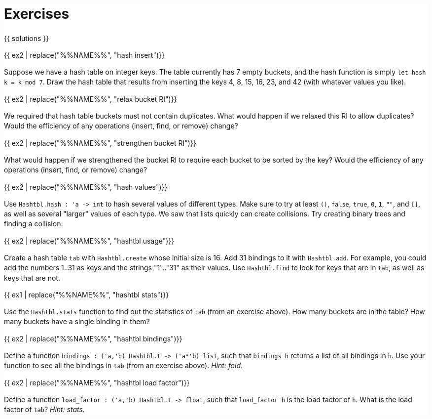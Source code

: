 # Exercises

{{ solutions }}


{{ ex2 | replace("%%NAME%%", "hash insert")}}

Suppose we have a hash table on integer keys. The table currently has 7
empty buckets, and the hash function is simply `let hash k = k mod 7`.
Draw the hash table that results from inserting the keys 4, 8, 15, 16,
23, and 42 (with whatever values you like).


{{ ex2 | replace("%%NAME%%", "relax bucket RI")}}

We required that hash table buckets must not contain duplicates. What would
happen if we relaxed this RI to allow duplicates? Would the efficiency of any
operations (insert, find, or remove) change?


{{ ex2 | replace("%%NAME%%", "strengthen bucket RI")}}

What would happen if we strengthened the bucket RI to require each bucket to be
sorted by the key? Would the efficiency of any operations (insert, find, or
remove) change?


{{ ex2 | replace("%%NAME%%", "hash values")}}

Use `Hashtbl.hash : 'a -> int` to hash several values of different types. Make
sure to try at least `()`, `false`, `true`, `0`, `1`, `""`, and `[]`, as well as
several "larger" values of each type. We saw that lists quickly can create
collisions. Try creating binary trees and finding a collision.


{{ ex2 | replace("%%NAME%%", "hashtbl usage")}}

Create a hash table `tab` with `Hashtbl.create` whose initial size is 16. Add 31
bindings to it with `Hashtbl.add`. For example, you could add the numbers 1..31
as keys and the strings "1".."31" as their values. Use `Hashtbl.find` to look
for keys that are in `tab`, as well as keys that are not.


{{ ex1 | replace("%%NAME%%", "hashtbl stats")}}

Use the `Hashtbl.stats` function to find out the statistics of `tab` (from an
exercise above). How many buckets are in the table? How many buckets have a
single binding in them?


{{ ex2 | replace("%%NAME%%", "hashtbl bindings")}}

Define a function `bindings : ('a,'b) Hashtbl.t -> ('a*'b) list`, such that
`bindings h` returns a list of all bindings in `h`. Use your function to see all
the bindings in `tab` (from an exercise above). *Hint: fold.*


{{ ex2 | replace("%%NAME%%", "hashtbl load factor")}}

Define a function `load_factor : ('a,'b) Hashtbl.t -> float`, such that
`load_factor h` is the load factor of `h`. What is the load factor of `tab`?
*Hint: stats.*
